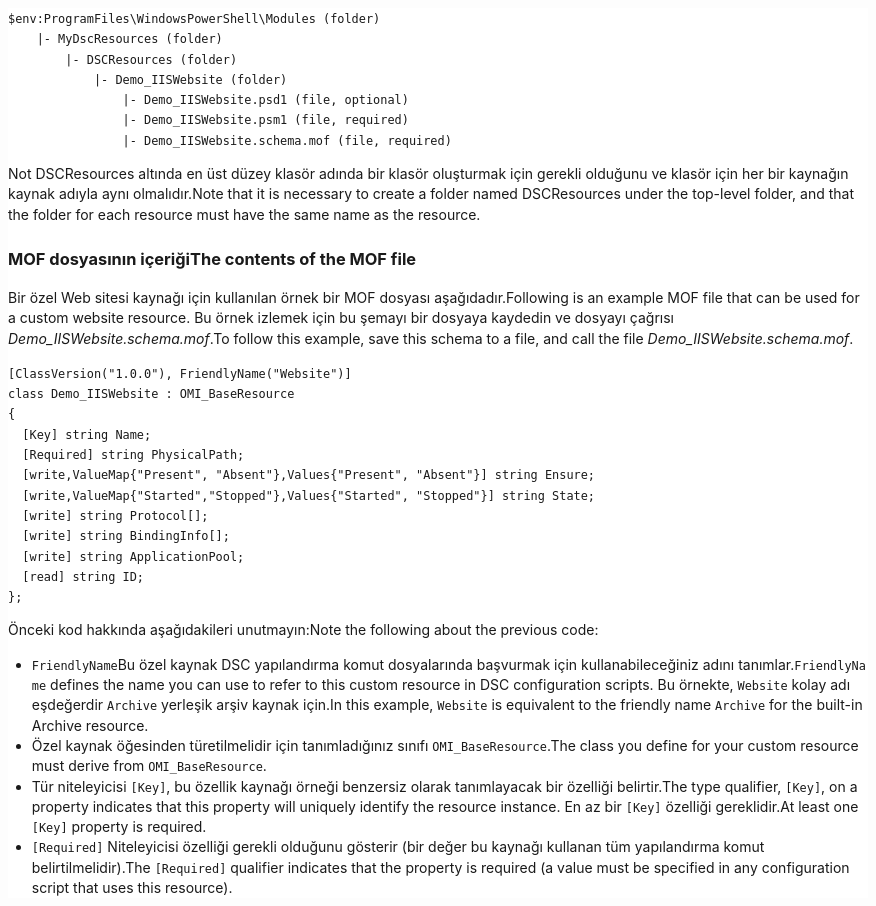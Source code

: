 ```
$env:ProgramFiles\WindowsPowerShell\Modules (folder)
    |- MyDscResources (folder)
        |- DSCResources (folder)
            |- Demo_IISWebsite (folder)
                |- Demo_IISWebsite.psd1 (file, optional)
                |- Demo_IISWebsite.psm1 (file, required)
                |- Demo_IISWebsite.schema.mof (file, required)
```

<span data-ttu-id="ad5b5-113">Not DSCResources altında en üst düzey klasör adında bir klasör oluşturmak için gerekli olduğunu ve klasör için her bir kaynağın kaynak adıyla aynı olmalıdır.</span><span class="sxs-lookup"><span data-stu-id="ad5b5-113">Note that it is necessary to create a folder named DSCResources under the top-level folder, and that the folder for each resource must have the same name as the resource.</span></span>

### <a name="the-contents-of-the-mof-file"></a><span data-ttu-id="ad5b5-114">MOF dosyasının içeriği</span><span class="sxs-lookup"><span data-stu-id="ad5b5-114">The contents of the MOF file</span></span>

<span data-ttu-id="ad5b5-115">Bir özel Web sitesi kaynağı için kullanılan örnek bir MOF dosyası aşağıdadır.</span><span class="sxs-lookup"><span data-stu-id="ad5b5-115">Following is an example MOF file that can be used for a custom website resource.</span></span> <span data-ttu-id="ad5b5-116">Bu örnek izlemek için bu şemayı bir dosyaya kaydedin ve dosyayı çağrısı *Demo_IISWebsite.schema.mof*.</span><span class="sxs-lookup"><span data-stu-id="ad5b5-116">To follow this example, save this schema to a file, and call the file *Demo_IISWebsite.schema.mof*.</span></span>

```
[ClassVersion("1.0.0"), FriendlyName("Website")]
class Demo_IISWebsite : OMI_BaseResource
{
  [Key] string Name;
  [Required] string PhysicalPath;
  [write,ValueMap{"Present", "Absent"},Values{"Present", "Absent"}] string Ensure;
  [write,ValueMap{"Started","Stopped"},Values{"Started", "Stopped"}] string State;
  [write] string Protocol[];
  [write] string BindingInfo[];
  [write] string ApplicationPool;
  [read] string ID;
};
```

<span data-ttu-id="ad5b5-117">Önceki kod hakkında aşağıdakileri unutmayın:</span><span class="sxs-lookup"><span data-stu-id="ad5b5-117">Note the following about the previous code:</span></span>

* <span data-ttu-id="ad5b5-118">`FriendlyName`Bu özel kaynak DSC yapılandırma komut dosyalarında başvurmak için kullanabileceğiniz adını tanımlar.</span><span class="sxs-lookup"><span data-stu-id="ad5b5-118">`FriendlyName` defines the name you can use to refer to this custom resource in DSC configuration scripts.</span></span> <span data-ttu-id="ad5b5-119">Bu örnekte, `Website` kolay adı eşdeğerdir `Archive` yerleşik arşiv kaynak için.</span><span class="sxs-lookup"><span data-stu-id="ad5b5-119">In this example, `Website` is equivalent to the friendly name `Archive` for the built-in Archive resource.</span></span>
* <span data-ttu-id="ad5b5-120">Özel kaynak öğesinden türetilmelidir için tanımladığınız sınıfı `OMI_BaseResource`.</span><span class="sxs-lookup"><span data-stu-id="ad5b5-120">The class you define for your custom resource must derive from `OMI_BaseResource`.</span></span>
* <span data-ttu-id="ad5b5-121">Tür niteleyicisi `[Key]`, bu özellik kaynağı örneği benzersiz olarak tanımlayacak bir özelliği belirtir.</span><span class="sxs-lookup"><span data-stu-id="ad5b5-121">The type qualifier, `[Key]`, on a property indicates that this property will uniquely identify the resource instance.</span></span> <span data-ttu-id="ad5b5-122">En az bir `[Key]` özelliği gereklidir.</span><span class="sxs-lookup"><span data-stu-id="ad5b5-122">At least one `[Key]` property is required.</span></span>
* <span data-ttu-id="ad5b5-123">`[Required]` Niteleyicisi özelliği gerekli olduğunu gösterir (bir değer bu kaynağı kullanan tüm yapılandırma komut belirtilmelidir).</span><span class="sxs-lookup"><span data-stu-id="ad5b5-123">The `[Required]` qualifier indicates that the property is required (a value must be specified in any configuration script that uses this resource).</span></span>